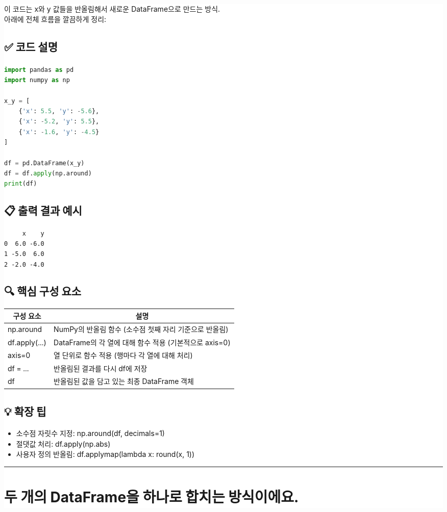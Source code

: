 
이 코드는 x와 y 값들을 반올림해서 새로운 DataFrame으로 만드는 방식.   
아래에 전체 흐름을 깔끔하게 정리:

## ✅ 코드 설명
```python
import pandas as pd
import numpy as np

x_y = [
    {'x': 5.5, 'y': -5.6},
    {'x': -5.2, 'y': 5.5},
    {'x': -1.6, 'y': -4.5}
]

df = pd.DataFrame(x_y)
df = df.apply(np.around)
print(df)
```


## 📋 출력 결과 예시
```
     x    y
0  6.0 -6.0
1 -5.0  6.0
2 -2.0 -4.0
```
## 🔍 핵심 구성 요소
| 구성 요소        | 설명                                                             |
|-----------------|------------------------------------------------------------------|
| np.around       | NumPy의 반올림 함수 (소수점 첫째 자리 기준으로 반올림)            |
| df.apply(...)   | DataFrame의 각 열에 대해 함수 적용 (기본적으로 axis=0)           |
| axis=0          | 열 단위로 함수 적용 (행마다 각 열에 대해 처리)                   |
| df = ...        | 반올림된 결과를 다시 df에 저장                                   |
| df              | 반올림된 값을 담고 있는 최종 DataFrame 객체                      |


## 💡 확장 팁
- 소수점 자릿수 지정: np.around(df, decimals=1)
- 절댓값 처리: df.apply(np.abs)
- 사용자 정의 반올림: df.applymap(lambda x: round(x, 1))

----

# 두 개의 DataFrame을 하나로 합치는 방식이에요. 
